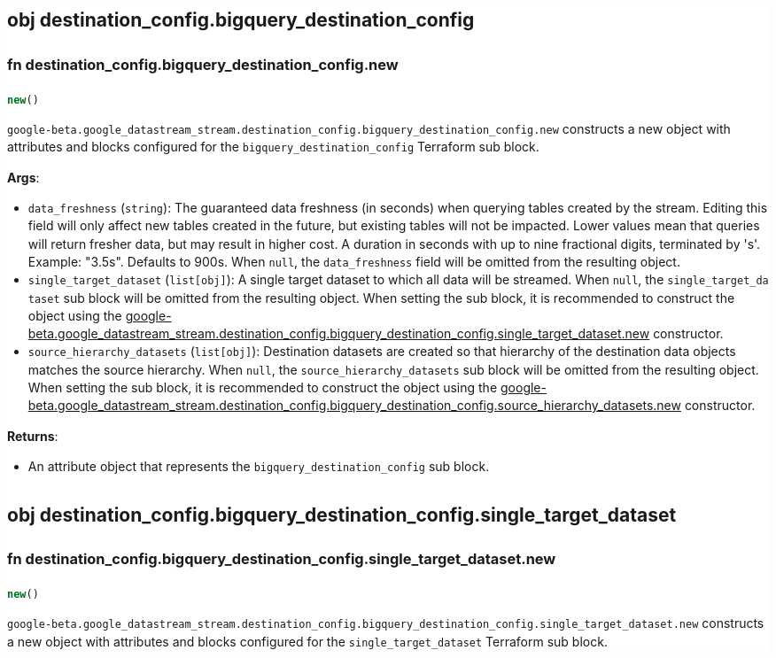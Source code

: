 
## obj destination_config.bigquery_destination_config



### fn destination_config.bigquery_destination_config.new

```ts
new()
```


`google-beta.google_datastream_stream.destination_config.bigquery_destination_config.new` constructs a new object with attributes and blocks configured for the `bigquery_destination_config`
Terraform sub block.



**Args**:
  - `data_freshness` (`string`): The guaranteed data freshness (in seconds) when querying tables created by the stream.
Editing this field will only affect new tables created in the future, but existing tables
will not be impacted. Lower values mean that queries will return fresher data, but may result in higher cost.
A duration in seconds with up to nine fractional digits, terminated by &#39;s&#39;. Example: &#34;3.5s&#34;. Defaults to 900s. When `null`, the `data_freshness` field will be omitted from the resulting object.
  - `single_target_dataset` (`list[obj]`): A single target dataset to which all data will be streamed. When `null`, the `single_target_dataset` sub block will be omitted from the resulting object. When setting the sub block, it is recommended to construct the object using the [google-beta.google_datastream_stream.destination_config.bigquery_destination_config.single_target_dataset.new](#fn-destination_configdestination_configsingle_target_datasetnew) constructor.
  - `source_hierarchy_datasets` (`list[obj]`): Destination datasets are created so that hierarchy of the destination data objects matches the source hierarchy. When `null`, the `source_hierarchy_datasets` sub block will be omitted from the resulting object. When setting the sub block, it is recommended to construct the object using the [google-beta.google_datastream_stream.destination_config.bigquery_destination_config.source_hierarchy_datasets.new](#fn-destination_configdestination_configsource_hierarchy_datasetsnew) constructor.

**Returns**:
  - An attribute object that represents the `bigquery_destination_config` sub block.


## obj destination_config.bigquery_destination_config.single_target_dataset



### fn destination_config.bigquery_destination_config.single_target_dataset.new

```ts
new()
```


`google-beta.google_datastream_stream.destination_config.bigquery_destination_config.single_target_dataset.new` constructs a new object with attributes and blocks configured for the `single_target_dataset`
Terraform sub block.
